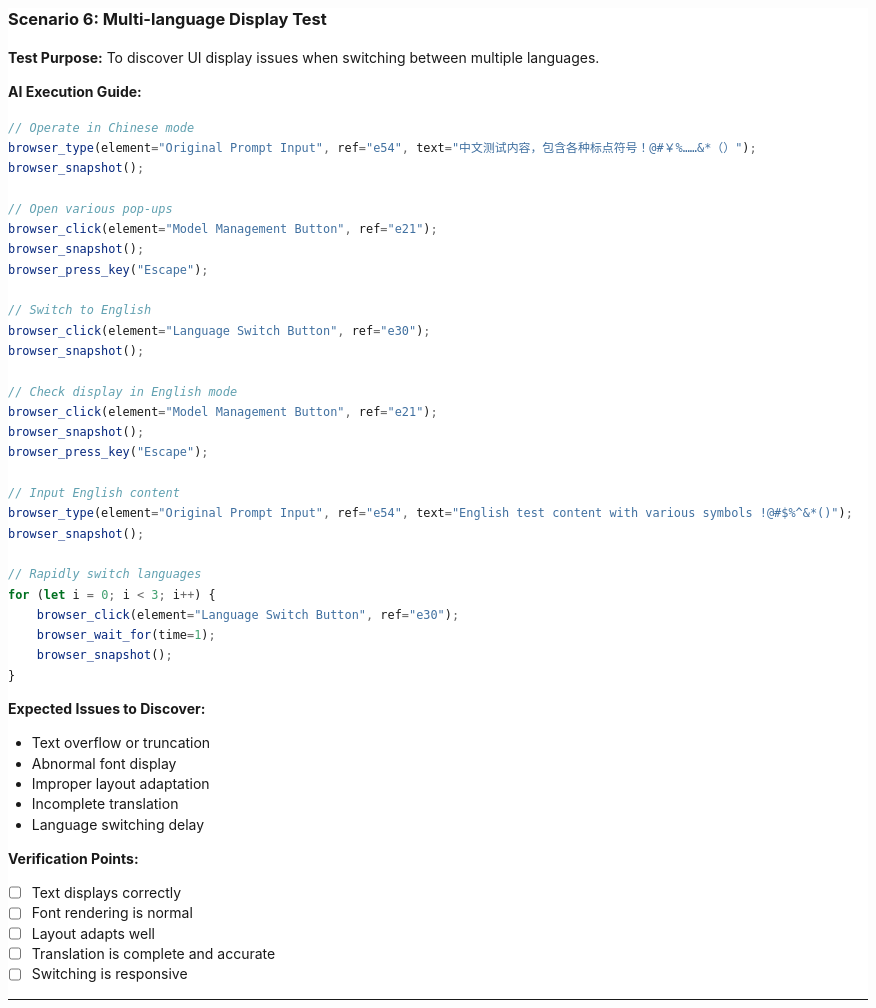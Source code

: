 
### Scenario 6: Multi-language Display Test

**Test Purpose:** To discover UI display issues when switching between multiple languages.

**AI Execution Guide:**
```javascript
// Operate in Chinese mode
browser_type(element="Original Prompt Input", ref="e54", text="中文测试内容，包含各种标点符号！@#￥%……&*（）");
browser_snapshot();

// Open various pop-ups
browser_click(element="Model Management Button", ref="e21");
browser_snapshot();
browser_press_key("Escape");

// Switch to English
browser_click(element="Language Switch Button", ref="e30");
browser_snapshot();

// Check display in English mode
browser_click(element="Model Management Button", ref="e21");
browser_snapshot();
browser_press_key("Escape");

// Input English content
browser_type(element="Original Prompt Input", ref="e54", text="English test content with various symbols !@#$%^&*()");
browser_snapshot();

// Rapidly switch languages
for (let i = 0; i < 3; i++) {
    browser_click(element="Language Switch Button", ref="e30");
    browser_wait_for(time=1);
    browser_snapshot();
}
```

**Expected Issues to Discover:**
- Text overflow or truncation
- Abnormal font display
- Improper layout adaptation
- Incomplete translation
- Language switching delay

**Verification Points:**
- [ ] Text displays correctly
- [ ] Font rendering is normal
- [ ] Layout adapts well
- [ ] Translation is complete and accurate
- [ ] Switching is responsive

---
